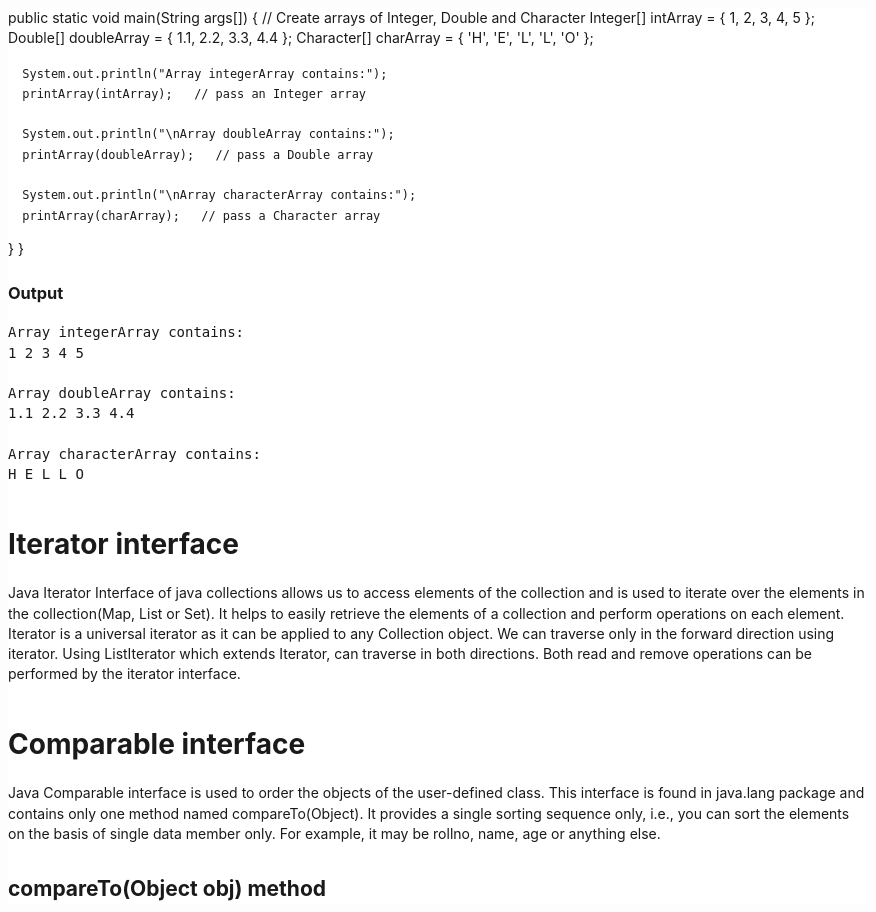    public static void main(String args[]) {
      // Create arrays of Integer, Double and Character
      Integer[] intArray = { 1, 2, 3, 4, 5 };
      Double[] doubleArray = { 1.1, 2.2, 3.3, 4.4 };
      Character[] charArray = { 'H', 'E', 'L', 'L', 'O' };

      System.out.println("Array integerArray contains:");
      printArray(intArray);   // pass an Integer array

      System.out.println("\nArray doubleArray contains:");
      printArray(doubleArray);   // pass a Double array

      System.out.println("\nArray characterArray contains:");
      printArray(charArray);   // pass a Character array
   }
}
</pre>

### Output

<pre>
Array integerArray contains:
1 2 3 4 5 

Array doubleArray contains:
1.1 2.2 3.3 4.4 

Array characterArray contains:
H E L L O
</pre>

# Iterator interface

Java Iterator Interface of java collections allows us to access elements of the collection and is used to iterate over
the elements in the collection(Map, List or Set). It helps to easily retrieve the elements of a collection and perform
operations on each element. Iterator is a universal iterator as it can be applied to any Collection object. We can
traverse only in the forward direction using iterator. Using ListIterator which extends Iterator, can traverse in both
directions. Both read and remove operations can be performed by the iterator interface.

# Comparable interface

Java Comparable interface is used to order the objects of the user-defined class. This interface is found in java.lang
package and contains only one method named compareTo(Object). It provides a single sorting sequence only, i.e., you can
sort the elements on the basis of single data member only. For example, it may be rollno, name, age or anything else.

## compareTo(Object obj) method
